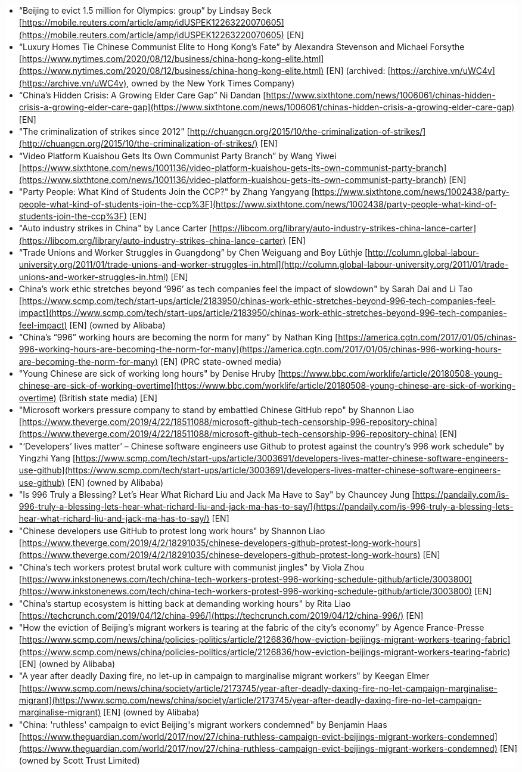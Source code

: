 - “Beijing to evict 1.5 million for Olympics: group” by Lindsay Beck [https://mobile.reuters.com/article/amp/idUSPEK12263220070605](https://mobile.reuters.com/article/amp/idUSPEK12263220070605) [EN]
- “Luxury Homes Tie Chinese Communist Elite to Hong Kong’s Fate” by Alexandra Stevenson and Michael Forsythe [https://www.nytimes.com/2020/08/12/business/china-hong-kong-elite.html](https://www.nytimes.com/2020/08/12/business/china-hong-kong-elite.html) [EN] (archived: [https://archive.vn/uWC4v](https://archive.vn/uWC4v), owned by the New York Times Company)
- “China’s Hidden Crisis: A Growing Elder Care Gap” Ni Dandan [https://www.sixthtone.com/news/1006061/chinas-hidden-crisis-a-growing-elder-care-gap](https://www.sixthtone.com/news/1006061/chinas-hidden-crisis-a-growing-elder-care-gap) [EN]
- "The criminalization of strikes since 2012" [http://chuangcn.org/2015/10/the-criminalization-of-strikes/](http://chuangcn.org/2015/10/the-criminalization-of-strikes/) [EN]
- “Video Platform Kuaishou Gets Its Own Communist Party Branch” by Wang Yiwei [https://www.sixthtone.com/news/1001136/video-platform-kuaishou-gets-its-own-communist-party-branch](https://www.sixthtone.com/news/1001136/video-platform-kuaishou-gets-its-own-communist-party-branch) [EN]
- "Party People: What Kind of Students Join the CCP?" by Zhang Yangyang [https://www.sixthtone.com/news/1002438/party-people-what-kind-of-students-join-the-ccp%3F](https://www.sixthtone.com/news/1002438/party-people-what-kind-of-students-join-the-ccp%3F) [EN]
- "Auto industry strikes in China" by Lance Carter [https://libcom.org/library/auto-industry-strikes-china-lance-carter](https://libcom.org/library/auto-industry-strikes-china-lance-carter) [EN]
- “Trade Unions and Worker Struggles in Guangdong” by Chen Weiguang and Boy Lüthje [http://column.global-labour-university.org/2011/01/trade-unions-and-worker-struggles-in.html](http://column.global-labour-university.org/2011/01/trade-unions-and-worker-struggles-in.html) [EN]
- China’s work ethic stretches beyond ‘996’ as tech companies feel the impact of slowdown" by Sarah Dai and Li Tao [https://www.scmp.com/tech/start-ups/article/2183950/chinas-work-ethic-stretches-beyond-996-tech-companies-feel-impact](https://www.scmp.com/tech/start-ups/article/2183950/chinas-work-ethic-stretches-beyond-996-tech-companies-feel-impact) [EN] (owned by Alibaba)
- “China’s “996” working hours are becoming the norm for many” by Nathan King [https://america.cgtn.com/2017/01/05/chinas-996-working-hours-are-becoming-the-norm-for-many](https://america.cgtn.com/2017/01/05/chinas-996-working-hours-are-becoming-the-norm-for-many) [EN] (PRC state-owned media)
- "Young Chinese are sick of working long hours" by Denise Hruby [https://www.bbc.com/worklife/article/20180508-young-chinese-are-sick-of-working-overtime](https://www.bbc.com/worklife/article/20180508-young-chinese-are-sick-of-working-overtime) (British state media) [EN]
- "Microsoft workers pressure company to stand by embattled Chinese GitHub repo" by Shannon Liao [https://www.theverge.com/2019/4/22/18511088/microsoft-github-tech-censorship-996-repository-china](https://www.theverge.com/2019/4/22/18511088/microsoft-github-tech-censorship-996-repository-china) [EN]
- "‘Developers’ lives matter’ – Chinese software engineers use Github to protest against the country’s 996 work schedule" by Yingzhi Yang [https://www.scmp.com/tech/start-ups/article/3003691/developers-lives-matter-chinese-software-engineers-use-github](https://www.scmp.com/tech/start-ups/article/3003691/developers-lives-matter-chinese-software-engineers-use-github) [EN] (owned by Alibaba)
- "Is 996 Truly a Blessing? Let’s Hear What Richard Liu and Jack Ma Have to Say" by Chauncey Jung [https://pandaily.com/is-996-truly-a-blessing-lets-hear-what-richard-liu-and-jack-ma-has-to-say/](https://pandaily.com/is-996-truly-a-blessing-lets-hear-what-richard-liu-and-jack-ma-has-to-say/) [EN]
- "Chinese developers use GitHub to protest long work hours" by Shannon Liao [https://www.theverge.com/2019/4/2/18291035/chinese-developers-github-protest-long-work-hours](https://www.theverge.com/2019/4/2/18291035/chinese-developers-github-protest-long-work-hours) [EN]
- "China’s tech workers protest brutal work culture with communist jingles" by Viola Zhou [https://www.inkstonenews.com/tech/china-tech-workers-protest-996-working-schedule-github/article/3003800](https://www.inkstonenews.com/tech/china-tech-workers-protest-996-working-schedule-github/article/3003800) [EN]
- "China’s startup ecosystem is hitting back at demanding working hours" by Rita Liao [https://techcrunch.com/2019/04/12/china-996/](https://techcrunch.com/2019/04/12/china-996/) [EN]
- "How the eviction of Beijing’s migrant workers is tearing at the fabric of the city’s economy" by Agence France-Presse [https://www.scmp.com/news/china/policies-politics/article/2126836/how-eviction-beijings-migrant-workers-tearing-fabric](https://www.scmp.com/news/china/policies-politics/article/2126836/how-eviction-beijings-migrant-workers-tearing-fabric) [EN] (owned by Alibaba)
- "A year after deadly Daxing fire, no let-up in campaign to marginalise migrant workers" by Keegan Elmer [https://www.scmp.com/news/china/society/article/2173745/year-after-deadly-daxing-fire-no-let-campaign-marginalise-migrant](https://www.scmp.com/news/china/society/article/2173745/year-after-deadly-daxing-fire-no-let-campaign-marginalise-migrant) [EN] (owned by Alibaba)
- "China: 'ruthless' campaign to evict Beijing's migrant workers condemned" by Benjamin Haas [https://www.theguardian.com/world/2017/nov/27/china-ruthless-campaign-evict-beijings-migrant-workers-condemned](https://www.theguardian.com/world/2017/nov/27/china-ruthless-campaign-evict-beijings-migrant-workers-condemned) [EN] (owned by Scott Trust Limited)